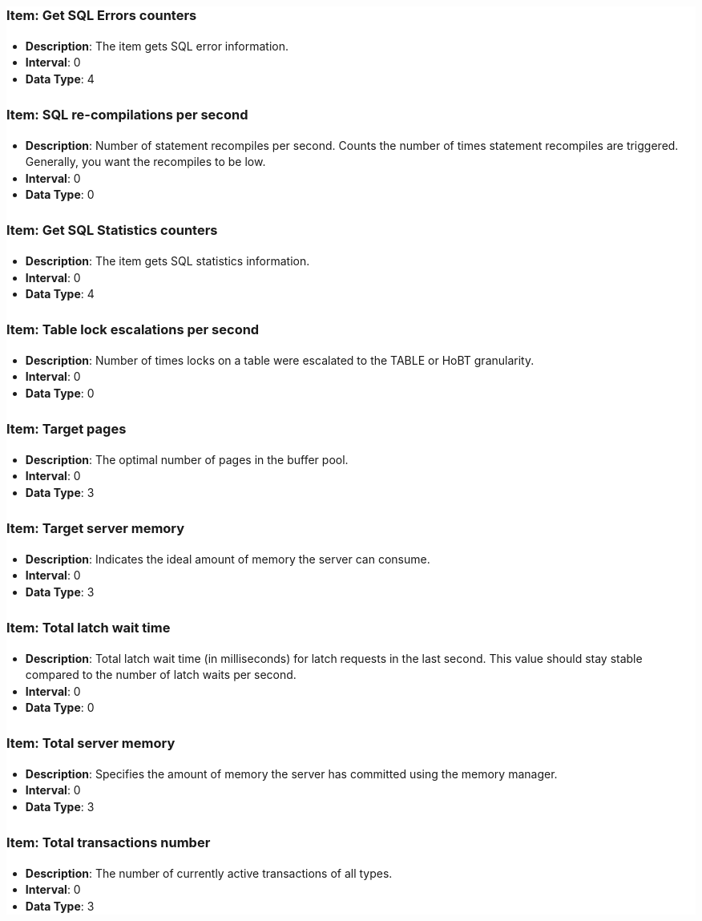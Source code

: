 ### Item: Get SQL Errors counters
- **Description**: The item gets SQL error information.
- **Interval**: 0
- **Data Type**: 4

### Item: SQL re-compilations per second
- **Description**: Number of statement recompiles per second. Counts the number of times statement recompiles are triggered. Generally, you want the recompiles to be low.
- **Interval**: 0
- **Data Type**: 0

### Item: Get SQL Statistics counters
- **Description**: The item gets SQL statistics information.
- **Interval**: 0
- **Data Type**: 4

### Item: Table lock escalations per second
- **Description**: Number of times locks on a table were escalated to the TABLE or HoBT granularity.
- **Interval**: 0
- **Data Type**: 0

### Item: Target pages
- **Description**: The optimal number of pages in the buffer pool.
- **Interval**: 0
- **Data Type**: 3

### Item: Target server memory
- **Description**: Indicates the ideal amount of memory the server can consume.
- **Interval**: 0
- **Data Type**: 3

### Item: Total latch wait time
- **Description**: Total latch wait time (in milliseconds) for latch requests in the last second. This value should stay stable compared to the number of latch waits per second.
- **Interval**: 0
- **Data Type**: 0

### Item: Total server memory
- **Description**: Specifies the amount of memory the server has committed using the memory manager.
- **Interval**: 0
- **Data Type**: 3

### Item: Total transactions number
- **Description**: The number of currently active transactions of all types.
- **Interval**: 0
- **Data Type**: 3
